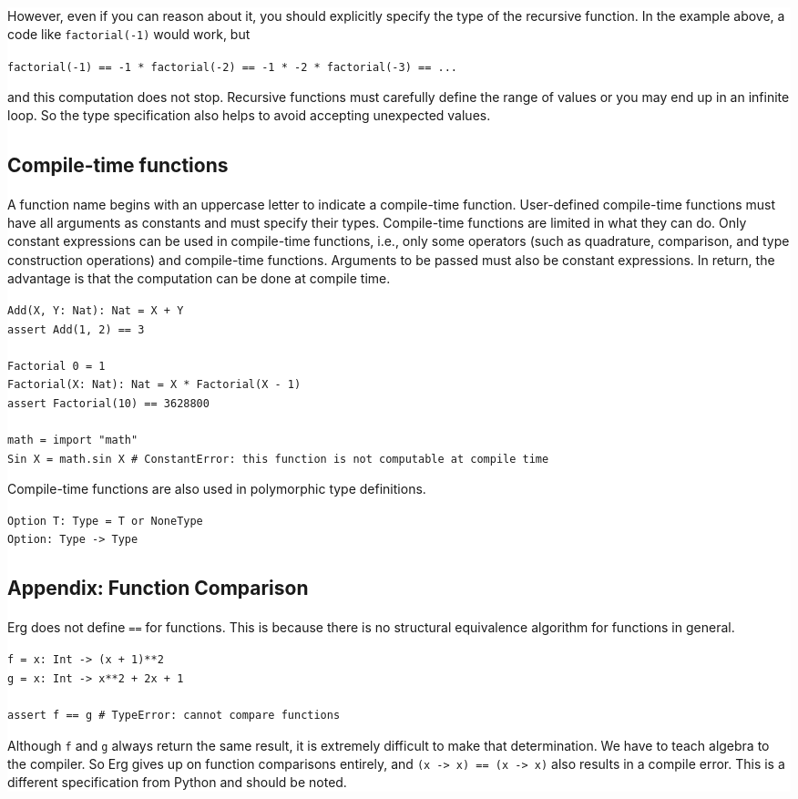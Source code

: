 However, even if you can reason about it, you should explicitly specify the type of the recursive function. In the example above, a code like ``factorial(-1)`` would work, but

```erg
factorial(-1) == -1 * factorial(-2) == -1 * -2 * factorial(-3) == ...
```

and this computation does not stop. Recursive functions must carefully define the range of values or you may end up in an infinite loop.
So the type specification also helps to avoid accepting unexpected values.

## Compile-time functions

A function name begins with an uppercase letter to indicate a compile-time function. User-defined compile-time functions must have all arguments as constants and must specify their types.
Compile-time functions are limited in what they can do. Only constant expressions can be used in compile-time functions, i.e., only some operators (such as quadrature, comparison, and type construction operations) and compile-time functions. Arguments to be passed must also be constant expressions.
In return, the advantage is that the computation can be done at compile time.

```erg
Add(X, Y: Nat): Nat = X + Y
assert Add(1, 2) == 3

Factorial 0 = 1
Factorial(X: Nat): Nat = X * Factorial(X - 1)
assert Factorial(10) == 3628800

math = import "math"
Sin X = math.sin X # ConstantError: this function is not computable at compile time
```

Compile-time functions are also used in polymorphic type definitions.

```erg
Option T: Type = T or NoneType
Option: Type -> Type
```

## Appendix: Function Comparison

Erg does not define `==` for functions. This is because there is no structural equivalence algorithm for functions in general.

```erg
f = x: Int -> (x + 1)**2
g = x: Int -> x**2 + 2x + 1

assert f == g # TypeError: cannot compare functions
```

Although `f` and `g` always return the same result, it is extremely difficult to make that determination. We have to teach algebra to the compiler.
So Erg gives up on function comparisons entirely, and `(x -> x) == (x -> x)` also results in a compile error. This is a different specification from Python and should be noted.

